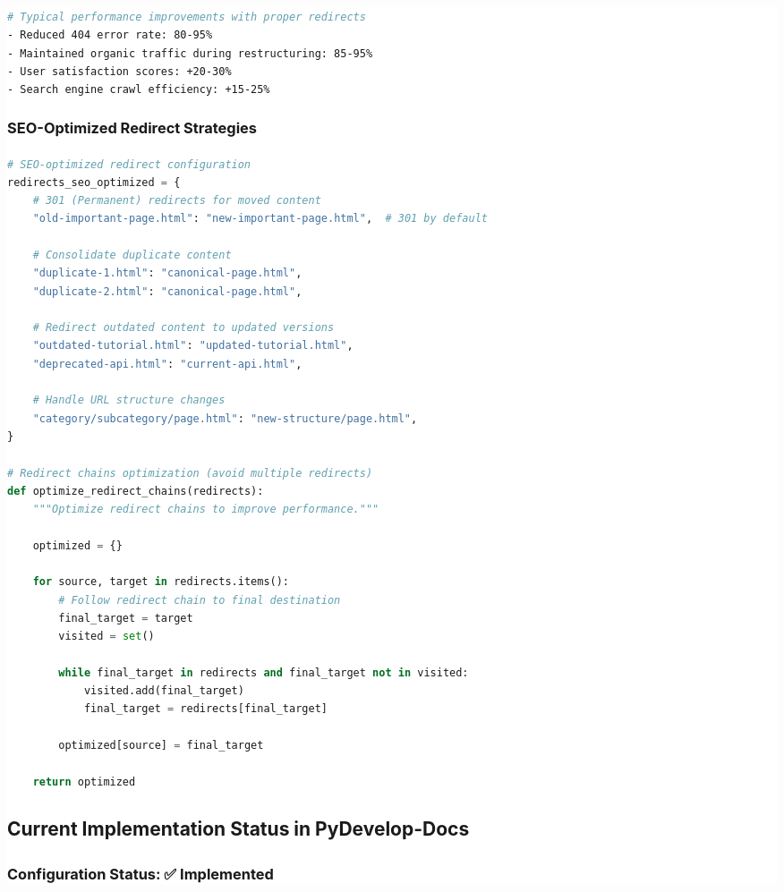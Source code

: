 ```bash
# Typical performance improvements with proper redirects
- Reduced 404 error rate: 80-95%
- Maintained organic traffic during restructuring: 85-95%
- User satisfaction scores: +20-30%
- Search engine crawl efficiency: +15-25%
```

### SEO-Optimized Redirect Strategies

```python
# SEO-optimized redirect configuration
redirects_seo_optimized = {
    # 301 (Permanent) redirects for moved content
    "old-important-page.html": "new-important-page.html",  # 301 by default

    # Consolidate duplicate content
    "duplicate-1.html": "canonical-page.html",
    "duplicate-2.html": "canonical-page.html",

    # Redirect outdated content to updated versions
    "outdated-tutorial.html": "updated-tutorial.html",
    "deprecated-api.html": "current-api.html",

    # Handle URL structure changes
    "category/subcategory/page.html": "new-structure/page.html",
}

# Redirect chains optimization (avoid multiple redirects)
def optimize_redirect_chains(redirects):
    """Optimize redirect chains to improve performance."""

    optimized = {}

    for source, target in redirects.items():
        # Follow redirect chain to final destination
        final_target = target
        visited = set()

        while final_target in redirects and final_target not in visited:
            visited.add(final_target)
            final_target = redirects[final_target]

        optimized[source] = final_target

    return optimized
```

## Current Implementation Status in PyDevelop-Docs

### Configuration Status: ✅ Implemented
